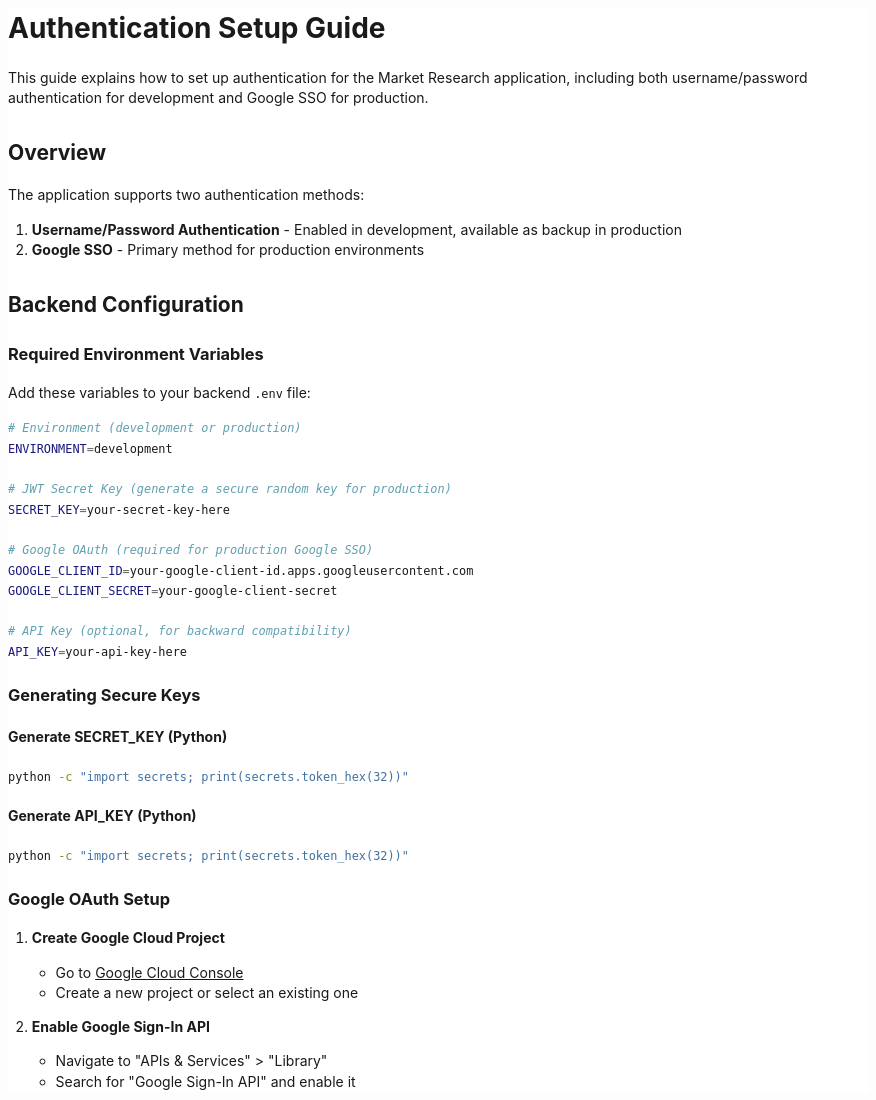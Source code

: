 # Authentication Setup Guide

This guide explains how to set up authentication for the Market Research application, including both username/password authentication for development and Google SSO for production.

## Overview

The application supports two authentication methods:

1. **Username/Password Authentication** - Enabled in development, available as backup in production
2. **Google SSO** - Primary method for production environments

## Backend Configuration

### Required Environment Variables

Add these variables to your backend `.env` file:

```bash
# Environment (development or production)
ENVIRONMENT=development

# JWT Secret Key (generate a secure random key for production)
SECRET_KEY=your-secret-key-here

# Google OAuth (required for production Google SSO)
GOOGLE_CLIENT_ID=your-google-client-id.apps.googleusercontent.com
GOOGLE_CLIENT_SECRET=your-google-client-secret

# API Key (optional, for backward compatibility)
API_KEY=your-api-key-here
```

### Generating Secure Keys

#### Generate SECRET_KEY (Python)
```bash
python -c "import secrets; print(secrets.token_hex(32))"
```

#### Generate API_KEY (Python)
```bash
python -c "import secrets; print(secrets.token_hex(32))"
```

### Google OAuth Setup

1. **Create Google Cloud Project**
   - Go to [Google Cloud Console](https://console.cloud.google.com/)
   - Create a new project or select an existing one

2. **Enable Google Sign-In API**
   - Navigate to "APIs & Services" > "Library"
   - Search for "Google Sign-In API" and enable it
